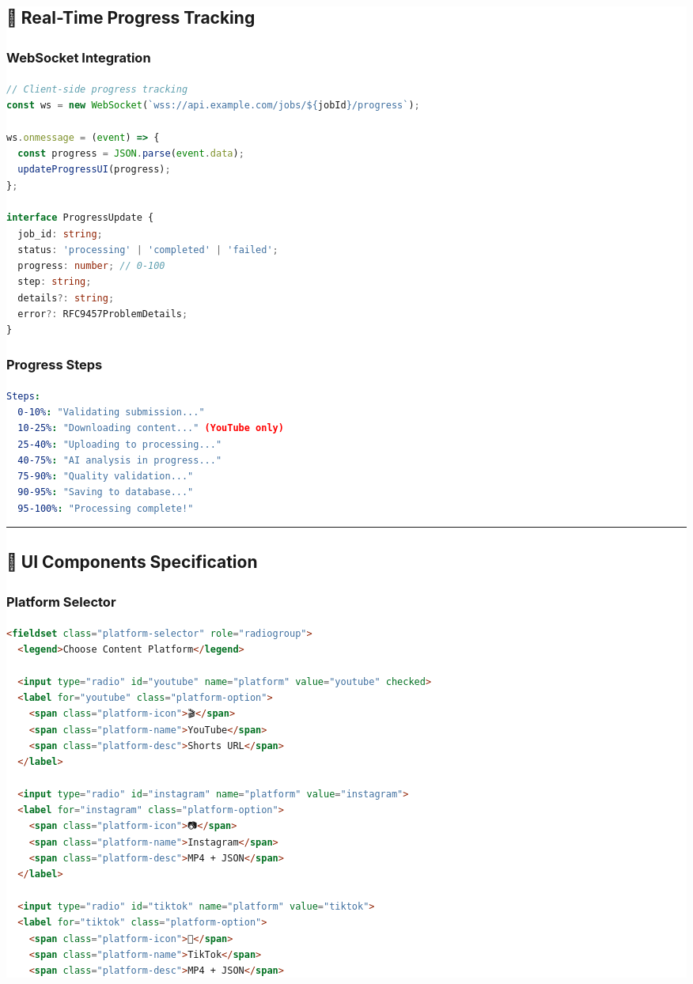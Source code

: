 
## 🚀 Real-Time Progress Tracking

### WebSocket Integration
```typescript
// Client-side progress tracking
const ws = new WebSocket(`wss://api.example.com/jobs/${jobId}/progress`);

ws.onmessage = (event) => {
  const progress = JSON.parse(event.data);
  updateProgressUI(progress);
};

interface ProgressUpdate {
  job_id: string;
  status: 'processing' | 'completed' | 'failed';
  progress: number; // 0-100
  step: string;
  details?: string;
  error?: RFC9457ProblemDetails;
}
```

### Progress Steps
```yaml
Steps:
  0-10%: "Validating submission..."
  10-25%: "Downloading content..." (YouTube only)
  25-40%: "Uploading to processing..." 
  40-75%: "AI analysis in progress..."
  75-90%: "Quality validation..."
  90-95%: "Saving to database..."
  95-100%: "Processing complete!"
```

---

## 🎨 UI Components Specification

### Platform Selector
```html
<fieldset class="platform-selector" role="radiogroup">
  <legend>Choose Content Platform</legend>
  
  <input type="radio" id="youtube" name="platform" value="youtube" checked>
  <label for="youtube" class="platform-option">
    <span class="platform-icon">🎬</span>
    <span class="platform-name">YouTube</span>
    <span class="platform-desc">Shorts URL</span>
  </label>
  
  <input type="radio" id="instagram" name="platform" value="instagram">
  <label for="instagram" class="platform-option">
    <span class="platform-icon">📷</span>
    <span class="platform-name">Instagram</span>
    <span class="platform-desc">MP4 + JSON</span>
  </label>
  
  <input type="radio" id="tiktok" name="platform" value="tiktok">
  <label for="tiktok" class="platform-option">
    <span class="platform-icon">🎵</span>
    <span class="platform-name">TikTok</span>
    <span class="platform-desc">MP4 + JSON</span>
```